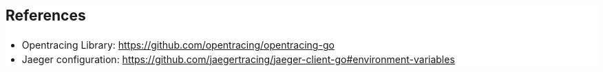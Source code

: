 ```go
```

## References

- Opentracing Library: <https://github.com/opentracing/opentracing-go>
- Jaeger configuration: <https://github.com/jaegertracing/jaeger-client-go#environment-variables>